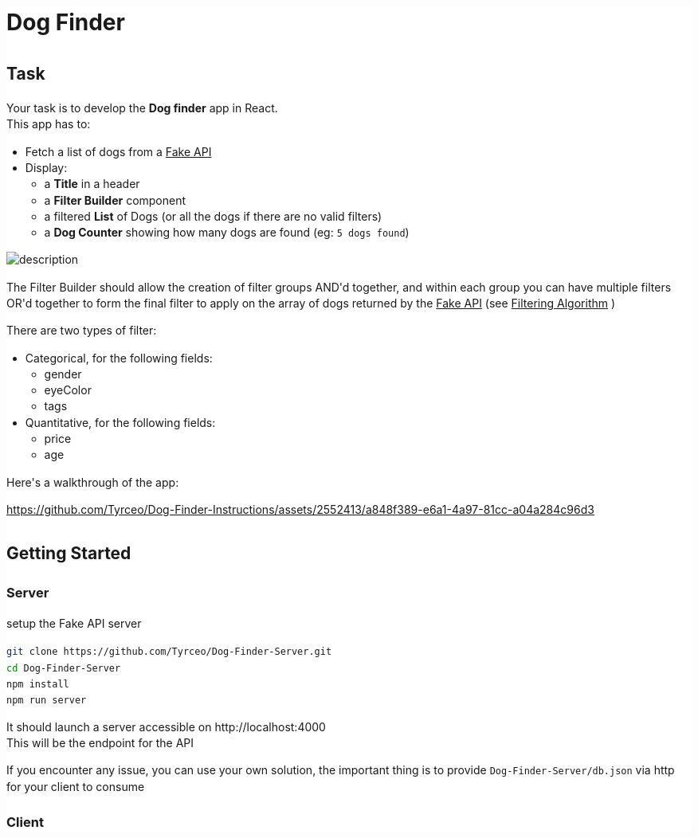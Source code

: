 Dog Finder
==========


Task
----

Your task is to develop the **Dog finder** app in React.  
This app has to:
  - Fetch a list of dogs from a [Fake API](#fake-api-description)
  - Display:
    - a **Title** in a header
    - a **Filter Builder** component
    - a filtered **List** of Dogs (or all the dogs if there are no valid filters)
    - a **Dog Counter** showing how many dogs are found (eg: `5 dogs found`)

![description](https://github.com/Tyrceo/Dog-Finder-Instructions/assets/2552413/660a0771-4cc2-4a5b-8671-0926fae77fb6)

The Filter Builder should allow the creation of filter groups AND'd together, and within each group you can have multiple filters OR'd together to form the final filter to apply on the array of dogs returned by the [Fake API](#fake-api-description) (see [Filtering Algorithm](#filtering-algorithm) )

There are two types of filter:
  - Categorical, for the following fields:
    - gender
    - eyeColor
    - tags
  - Quantitative, for the following fields:
    - price
    - age

Here's a walkthrough of the app:

https://github.com/Tyrceo/Dog-Finder-Instructions/assets/2552413/a848f389-e6a1-4a97-81cc-a04a284c96d3


Getting Started
---------------

### Server

setup the Fake API server
```sh
git clone https://github.com/Tyrceo/Dog-Finder-Server.git
cd Dog-Finder-Server
npm install
npm run server
```

It should launch a server accessible on http://localhost:4000  
This will be the endpoint for the API

If you encounter any issue, you can use your own solution, the important thing is to provide `Dog-Finder-Server/db.json` via http for your client to consume

### Client
